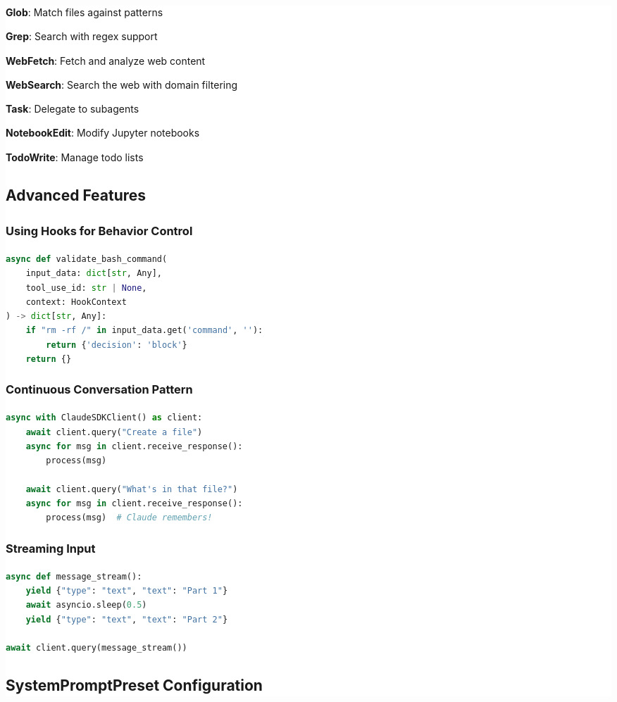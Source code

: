 **Glob**: Match files against patterns

**Grep**: Search with regex support

**WebFetch**: Fetch and analyze web content

**WebSearch**: Search the web with domain filtering

**Task**: Delegate to subagents

**NotebookEdit**: Modify Jupyter notebooks

**TodoWrite**: Manage todo lists

## Advanced Features

### Using Hooks for Behavior Control

```python
async def validate_bash_command(
    input_data: dict[str, Any],
    tool_use_id: str | None,
    context: HookContext
) -> dict[str, Any]:
    if "rm -rf /" in input_data.get('command', ''):
        return {'decision': 'block'}
    return {}
```

### Continuous Conversation Pattern

```python
async with ClaudeSDKClient() as client:
    await client.query("Create a file")
    async for msg in client.receive_response():
        process(msg)

    await client.query("What's in that file?")
    async for msg in client.receive_response():
        process(msg)  # Claude remembers!
```

### Streaming Input

```python
async def message_stream():
    yield {"type": "text", "text": "Part 1"}
    await asyncio.sleep(0.5)
    yield {"type": "text", "text": "Part 2"}

await client.query(message_stream())
```

## SystemPromptPreset Configuration
